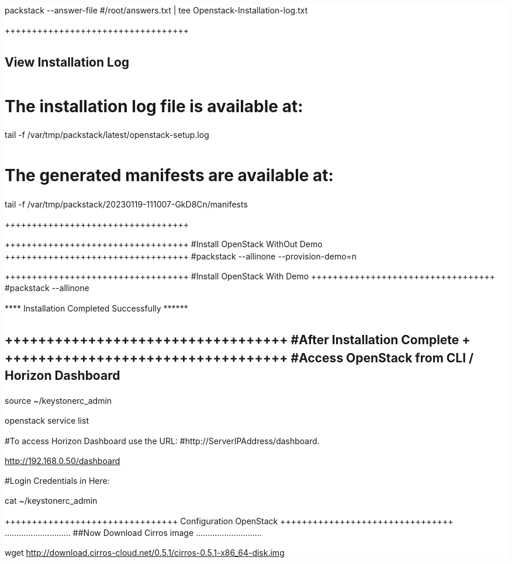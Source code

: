 packstack --answer-file #/root/answers.txt | tee Openstack-Installation-log.txt

++++++++++++++++++++++++++++++++++

## View Installation Log ##

# The installation log file is available at: 

tail -f /var/tmp/packstack/latest/openstack-setup.log
 
# The generated manifests are available at: 

tail -f /var/tmp/packstack/20230119-111007-GkD8Cn/manifests

++++++++++++++++++++++++++++++++++

++++++++++++++++++++++++++++++++++
#Install OpenStack WithOut Demo
++++++++++++++++++++++++++++++++++
#packstack --allinone --provision-demo=n

++++++++++++++++++++++++++++++++++
#Install OpenStack With Demo
++++++++++++++++++++++++++++++++++
#packstack --allinone


 **** Installation Completed Successfully ******

++++++++++++++++++++++++++++++++++
#After Installation Complete     +
++++++++++++++++++++++++++++++++++
#Access OpenStack from CLI / Horizon Dashboard
------------------------------------------------
source ~/keystonerc_admin

openstack service list

#To access Horizon Dashboard use the URL: 
#http://ServerIPAddress/dashboard.

http://192.168.0.50/dashboard

#Login Credentials in Here:

cat ~/keystonerc_admin

++++++++++++++++++++++++++++++++
Configuration OpenStack
++++++++++++++++++++++++++++++++
............................
##Now Download Cirros image 
............................

wget http://download.cirros-cloud.net/0.5.1/cirros-0.5.1-x86_64-disk.img
